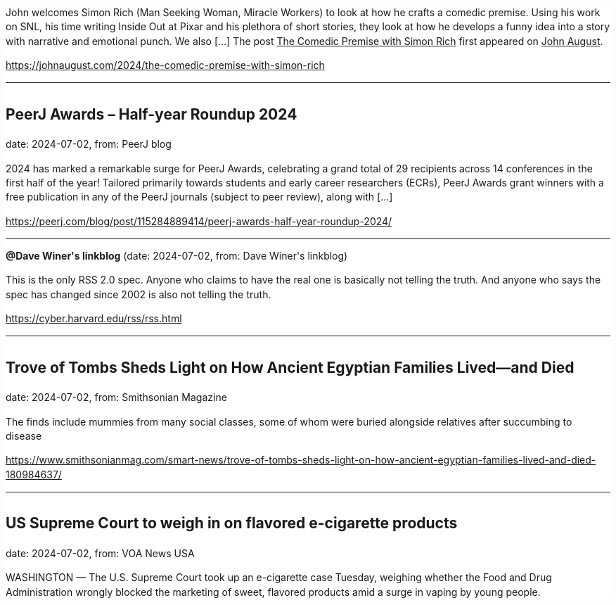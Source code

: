 John welcomes Simon Rich (Man Seeking Woman, Miracle Workers) to look at how he crafts a comedic premise. Using his work on SNL, his time writing Inside Out at Pixar and his plethora of short stories, they look at how he develops a funny idea into a story with narrative and emotional punch. We also [&#8230;]
The post <a href="https://johnaugust.com/2024/the-comedic-premise-with-simon-rich">The Comedic Premise with Simon Rich</a> first appeared on <a href="https://johnaugust.com">John August</a>. 

<https://johnaugust.com/2024/the-comedic-premise-with-simon-rich>

---

## PeerJ Awards – Half-year Roundup 2024

date: 2024-07-02, from: PeerJ blog

2024 has marked a remarkable surge for PeerJ Awards, celebrating a grand total of 29 recipients across 14 conferences in the first half of the year! Tailored primarily towards students and early career researchers (ECRs), PeerJ Awards grant winners with a free publication in any of the PeerJ journals (subject to peer review), along with [&#8230;] 

<https://peerj.com/blog/post/115284889414/peerj-awards-half-year-roundup-2024/>

---

**@Dave Winer's linkblog** (date: 2024-07-02, from: Dave Winer's linkblog)

This is the only RSS 2.0 spec. Anyone who claims to have the real one is basically not telling the truth. And anyone who says the spec has changed since 2002 is also not telling the truth. 

<https://cyber.harvard.edu/rss/rss.html>

---

## Trove of Tombs Sheds Light on How Ancient Egyptian Families Lived—and Died

date: 2024-07-02, from: Smithsonian Magazine

The finds include mummies from many social classes, some of whom were buried alongside relatives after succumbing to disease 

<https://www.smithsonianmag.com/smart-news/trove-of-tombs-sheds-light-on-how-ancient-egyptian-families-lived-and-died-180984637/>

---

## US Supreme Court to weigh in on flavored e-cigarette products

date: 2024-07-02, from: VOA News USA

WASHINGTON — The U.S. Supreme Court took up an e-cigarette case Tuesday, weighing whether the Food and Drug Administration wrongly blocked the marketing of sweet, flavored products amid a surge in vaping by young people.

